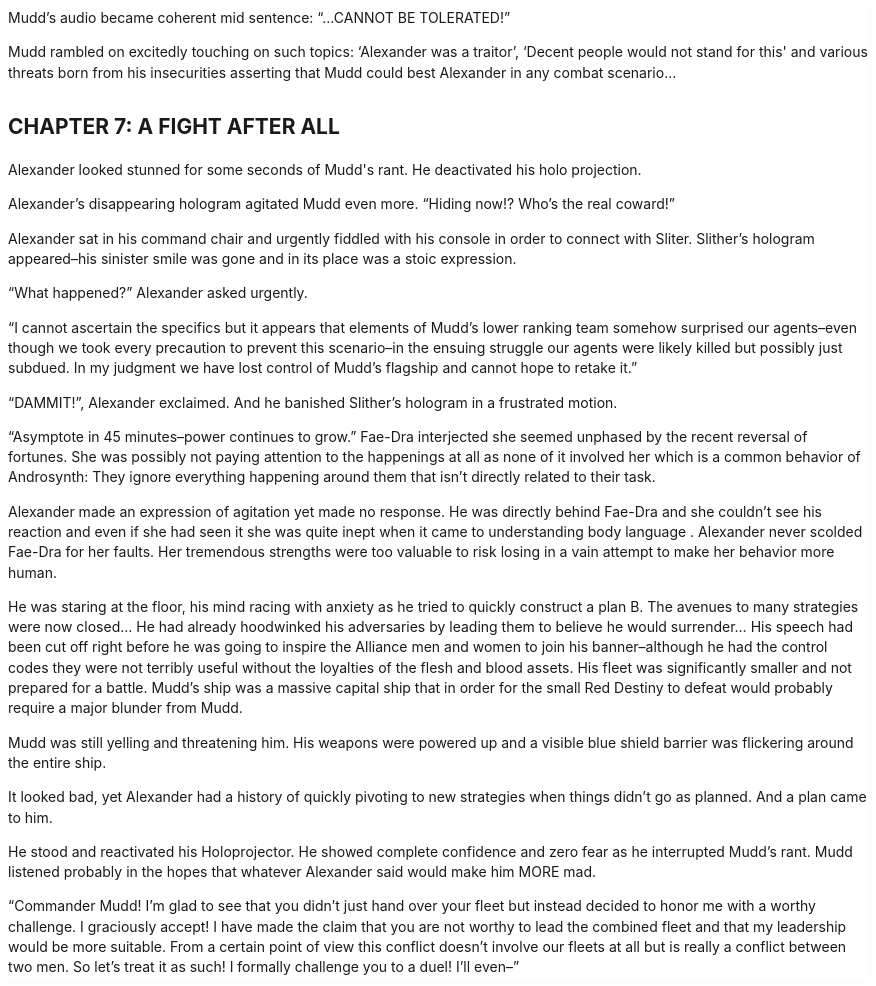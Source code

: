 Mudd’s audio became coherent mid sentence: “...CANNOT BE TOLERATED\!”

Mudd rambled on excitedly touching on such topics: ‘Alexander was a traitor’, ‘Decent people would not stand for this' and various threats born from his insecurities asserting that Mudd could best Alexander in any combat scenario…

## CHAPTER 7: A FIGHT AFTER ALL

Alexander looked stunned for some seconds of Mudd's rant.  He deactivated his holo projection.

Alexander’s disappearing hologram agitated Mudd even more.  “Hiding now\!? Who’s the real coward\!”

Alexander sat in his command chair and urgently fiddled with his console in order to connect with Sliter.  Slither’s hologram appeared–his sinister smile was gone and in its place was a stoic expression.

“What happened?” Alexander asked urgently.

“I cannot ascertain the specifics but it appears that elements of Mudd’s lower ranking team somehow surprised our agents–even though we took every precaution to prevent this scenario–in the ensuing struggle our agents were likely killed but possibly just subdued.  In my judgment we have lost control of Mudd’s flagship and cannot hope to retake it.”

“DAMMIT\!”, Alexander exclaimed.  And he banished Slither’s hologram in a frustrated motion.

“Asymptote in 45 minutes–power continues to grow.” Fae-Dra interjected she seemed unphased by the recent reversal of fortunes. She was possibly not paying attention to the happenings at all as none of it involved her which is a common behavior of Androsynth: They ignore everything happening around them that isn’t directly related to their task.

Alexander made an expression of agitation yet made no response.  He was directly behind Fae-Dra and she couldn’t see his reaction and even if she had seen it she was quite inept when it came to understanding body language .  Alexander never scolded Fae-Dra for her faults.  Her tremendous strengths were too valuable to risk losing in a vain attempt to make her behavior more human.

He was staring at the floor, his mind racing with anxiety as he tried to quickly construct a plan B.  The avenues to many strategies were now closed… He had already hoodwinked his adversaries by leading them to believe he would surrender… His speech had been cut off right before he was going to inspire the Alliance men and women to join his banner–although he had the control codes they were not terribly useful without the loyalties of the flesh and blood assets.  His fleet was significantly smaller and not prepared for a battle.  Mudd’s ship was a massive capital ship that in order for the small Red Destiny to defeat would probably require a major blunder from Mudd.

Mudd was still yelling and threatening him.  His weapons were powered up and a visible blue shield barrier was flickering around the entire ship.

It looked bad, yet Alexander had a history of quickly pivoting to new strategies when things didn’t go as planned.  And a plan came to him.

He stood and reactivated his Holoprojector.  He showed complete confidence and zero fear as he interrupted Mudd’s rant.  Mudd listened probably in the hopes that whatever Alexander said would make him MORE mad.

“Commander Mudd\!  I’m glad to see that you didn’t just hand over your fleet but instead decided to honor me with a worthy challenge.  I graciously accept\!  I have made the claim that you are not worthy to lead the combined fleet and that my leadership would be more suitable.  From a certain point of view this conflict doesn’t involve our fleets at all but is really a conflict between two men.   So let’s treat it as such\!  I formally challenge you to a duel\!  I’ll even–”
